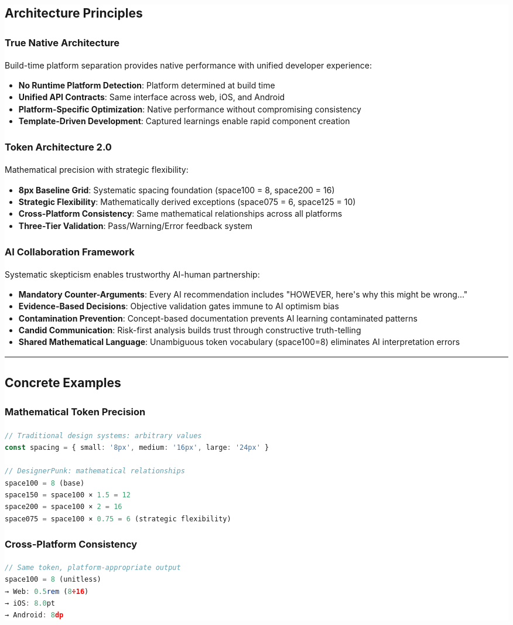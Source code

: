 
## Architecture Principles

### True Native Architecture
Build-time platform separation provides native performance with unified developer experience:
- **No Runtime Platform Detection**: Platform determined at build time
- **Unified API Contracts**: Same interface across web, iOS, and Android
- **Platform-Specific Optimization**: Native performance without compromising consistency
- **Template-Driven Development**: Captured learnings enable rapid component creation

### Token Architecture 2.0
Mathematical precision with strategic flexibility:
- **8px Baseline Grid**: Systematic spacing foundation (space100 = 8, space200 = 16)
- **Strategic Flexibility**: Mathematically derived exceptions (space075 = 6, space125 = 10)
- **Cross-Platform Consistency**: Same mathematical relationships across all platforms
- **Three-Tier Validation**: Pass/Warning/Error feedback system

### AI Collaboration Framework
Systematic skepticism enables trustworthy AI-human partnership:
- **Mandatory Counter-Arguments**: Every AI recommendation includes "HOWEVER, here's why this might be wrong..."
- **Evidence-Based Decisions**: Objective validation gates immune to AI optimism bias
- **Contamination Prevention**: Concept-based documentation prevents AI learning contaminated patterns
- **Candid Communication**: Risk-first analysis builds trust through constructive truth-telling
- **Shared Mathematical Language**: Unambiguous token vocabulary (space100=8) eliminates AI interpretation errors

---

## Concrete Examples

### Mathematical Token Precision
```typescript
// Traditional design systems: arbitrary values
const spacing = { small: '8px', medium: '16px', large: '24px' }

// DesignerPunk: mathematical relationships
space100 = 8 (base)
space150 = space100 × 1.5 = 12
space200 = space100 × 2 = 16
space075 = space100 × 0.75 = 6 (strategic flexibility)
```

### Cross-Platform Consistency
```typescript
// Same token, platform-appropriate output
space100 = 8 (unitless)
→ Web: 0.5rem (8÷16)
→ iOS: 8.0pt
→ Android: 8dp
```
